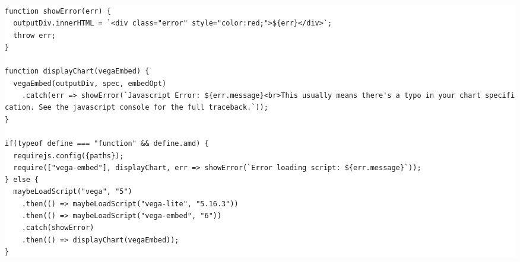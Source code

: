     function showError(err) {
      outputDiv.innerHTML = `<div class="error" style="color:red;">${err}</div>`;
      throw err;
    }

    function displayChart(vegaEmbed) {
      vegaEmbed(outputDiv, spec, embedOpt)
        .catch(err => showError(`Javascript Error: ${err.message}<br>This usually means there's a typo in your chart specification. See the javascript console for the full traceback.`));
    }

    if(typeof define === "function" && define.amd) {
      requirejs.config({paths});
      require(["vega-embed"], displayChart, err => showError(`Error loading script: ${err.message}`));
    } else {
      maybeLoadScript("vega", "5")
        .then(() => maybeLoadScript("vega-lite", "5.16.3"))
        .then(() => maybeLoadScript("vega-embed", "6"))
        .catch(showError)
        .then(() => displayChart(vegaEmbed));
    }
